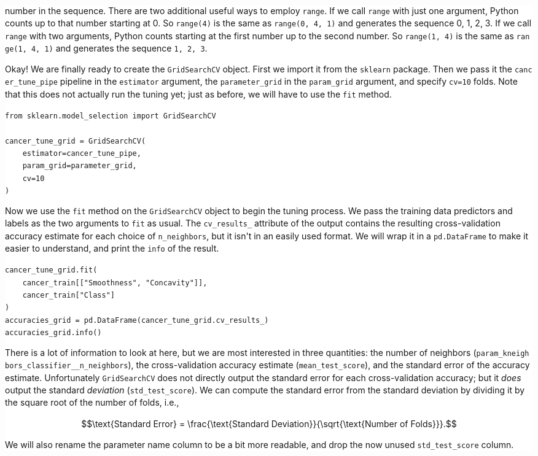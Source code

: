 number in the sequence. There are two additional useful ways to employ `range`.
If we call `range` with just one argument, Python counts
up to that number starting at 0. So `range(4)` is the same as `range(0, 4, 1)` and generates the sequence 0, 1, 2, 3.
If we call `range` with two arguments, Python counts starting at the first number up to the second number.
So `range(1, 4)` is the same as `range(1, 4, 1)` and generates the sequence `1, 2, 3`.

```{index} cross-validation; GridSearchCV, scikit-learn; GridSearchCV, scikit-learn; RandomizedSearchCV
```

Okay! We are finally ready to create the `GridSearchCV` object.
First we import it from the `sklearn` package.
Then we pass it the `cancer_tune_pipe` pipeline in the `estimator` argument,
the `parameter_grid` in the `param_grid` argument,
and specify `cv=10` folds. Note that this does not actually run
the tuning yet; just as before, we will have to use the `fit` method.

```{code-cell} ipython3
from sklearn.model_selection import GridSearchCV

cancer_tune_grid = GridSearchCV(
    estimator=cancer_tune_pipe,
    param_grid=parameter_grid,
    cv=10
)
```

Now we use the `fit` method on the `GridSearchCV` object to begin the tuning process.
We pass the training data predictors and labels as the two arguments to `fit` as usual.
The `cv_results_` attribute of the output contains the resulting cross-validation
accuracy estimate for each choice of `n_neighbors`, but it isn't in an easily used
format. We will wrap it in a `pd.DataFrame` to make it easier to understand,
and print the `info` of the result.

```{code-cell} ipython3
cancer_tune_grid.fit(
    cancer_train[["Smoothness", "Concavity"]],
    cancer_train["Class"]
)
accuracies_grid = pd.DataFrame(cancer_tune_grid.cv_results_)
accuracies_grid.info()
```

There is a lot of information to look at here, but we are most interested
in three quantities: the number of neighbors (`param_kneighbors_classifier__n_neighbors`),
the cross-validation accuracy estimate (`mean_test_score`),
and the standard error of the accuracy estimate. Unfortunately `GridSearchCV` does
not directly output the standard error for each cross-validation accuracy; but
it *does* output the standard *deviation* (`std_test_score`). We can compute
the standard error from the standard deviation by dividing it by the square
root of the number of folds, i.e.,

$$\text{Standard Error} = \frac{\text{Standard Deviation}}{\sqrt{\text{Number of Folds}}}.$$

We will also rename the parameter name column to be a bit more readable,
and drop the now unused `std_test_score` column.
